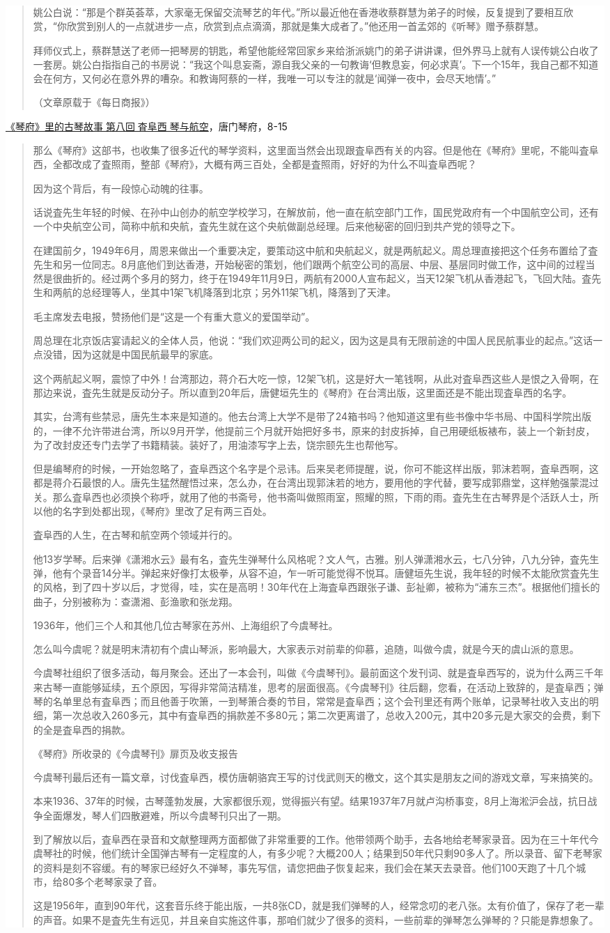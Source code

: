 > 姚公白说：“那是个群英荟萃，大家毫无保留交流琴艺的年代。”所以最近他在香港收蔡群慧为弟子的时候，反复提到了要相互欣赏，“你欣赏到别人的一点就进步一点，欣赏到点点滴滴，那就是集大成者了。”他还用一首孟郊的《听琴》赠予蔡群慧。
>
> 拜师仪式上，蔡群慧送了老师一把琴房的钥匙，希望他能经常回家乡来给浙派姚门的弟子讲讲课，但外界马上就有人误传姚公白收了一套房。姚公白指指自己的书房说：“我这个叫息妄斋，源自我父亲的一句教诲‘但教息妄，何必求真’。下一个15年，我自己都不知道会在何方，又何必在意外界的嘈杂。和教诲阿蔡的一样，我唯一可以专注的就是‘闻弹一夜中，会尽天地情’。”
>
> （文章原载于《每日商报》）







[《琴府》里的古琴故事 第八回 査阜西 琴与航空](https://mp.weixin.qq.com/s/0qJZ_bFrDH_8sScNxE6BgA)，唐门琴府，8-15

> 那么《琴府》这部书，也收集了很多近代的琴学资料，这里面当然会出现跟査阜西有关的内容。但是他在《琴府》里呢，不能叫査阜西，全都改成了査照雨，整部《琴府》，大概有两三百处，全都是査照雨，好好的为什么不叫査阜西呢？
>
> 因为这个背后，有一段惊心动魄的往事。
>
> 话说査先生年轻的时候、在孙中山创办的航空学校学习，在解放前，他一直在航空部门工作，国民党政府有一个中国航空公司，还有一个中央航空公司，简称中航和央航，査先生就在这个央航做副总经理。后来他秘密的回归到共产党的领导之下。
>
> 在建国前夕，1949年6月，周恩来做出一个重要决定，要策动这中航和央航起义，就是两航起义。周总理直接把这个任务布置给了査先生和另一位同志。8月底他们到达香港，开始秘密的策划，他们跟两个航空公司的高层、中层、基层同时做工作，这中间的过程当然是很曲折的。经过两个多月的努力，终于在1949年11月9日，两航有2000人宣布起义，当天12架飞机从香港起飞，飞回大陆。査先生和两航的总经理等人，坐其中1架飞机降落到北京；另外11架飞机，降落到了天津。
>
> 毛主席发去电报，赞扬他们是“这是一个有重大意义的爱国举动”。
>
> 周总理在北京饭店宴请起义的全体人员，他说：“我们欢迎两公司的起义，因为这是具有无限前途的中国人民民航事业的起点。”这话一点没错，因为这就是中国民航最早的家底。
>
> 这个两航起义啊，震惊了中外！台湾那边，蒋介石大吃一惊，12架飞机，这是好大一笔钱啊，从此对査阜西这些人是恨之入骨啊，在那边来说，査先生就是反动分子。所以直到20年后，唐健垣先生的《琴府》在台湾出版，这里面还是不能出现査阜西的名字。
>
> 其实，台湾有些禁忌，唐先生本来是知道的。他去台湾上大学不是带了24箱书吗？他知道这里有些书像中华书局、中国科学院出版的，一律不允许带进台湾，所以9月开学，他提前三个月就开始把好多书，原来的封皮拆掉，自己用硬纸板裱布，装上一个新封皮，为了改封皮还专门去学了书籍精装。装好了，用油漆写字上去，饶宗颐先生也帮他写。
>
> 但是编琴府的时候，一开始忽略了，査阜西这个名字是个忌讳。后来吴老师提醒，说，你可不能这样出版，郭沫若啊，査阜西啊，这都是蒋介石最恨的人。唐先生猛然醒悟过来，怎么办，在台湾出现郭沫若的地方，要用他的字代替，要写成郭鼎堂，这样勉强蒙混过关。那么査阜西也必须换个称呼，就用了他的书斋号，他书斋叫做照雨室，照耀的照，下雨的雨。査先生在古琴界是个活跃人士，所以他的名字到处都出现，《琴府》里改了足有两三百处。
>
> 査阜西的人生，在古琴和航空两个领域并行的。
>
> 他13岁学琴。后来弹《潇湘水云》最有名，査先生弹琴什么风格呢？文人气，古雅。别人弹潇湘水云，七八分钟，八九分钟，査先生弹，他有个录音14分半。弹起来好像打太极拳，从容不迫，乍一听可能觉得不悦耳。唐健垣先生说，我年轻的时候不太能欣赏査先生的风格，到了四十岁以后，才觉得，哇，实在是高明！30年代在上海査阜西跟张子谦、彭祉卿，被称为“浦东三杰”。根据他们擅长的曲子，分别被称为：查潇湘、彭渔歌和张龙翔。
>
> 1936年，他们三个人和其他几位古琴家在苏州、上海组织了今虞琴社。
>
> 怎么叫今虞呢？就是明末清初有个虞山琴派，影响最大，大家表示对前辈的仰慕，追随，叫做今虞，就是今天的虞山派的意思。
>
> 今虞琴社组织了很多活动，每月聚会。还出了一本会刊，叫做《今虞琴刊》。最前面这个发刊词、就是査阜西写的，说为什么两三千年来古琴一直能够延续，五个原因，写得非常简洁精准，思考的层面很高。《今虞琴刊》往后翻，您看，在活动上致辞的，是査阜西；弹琴的名单里总有査阜西；而且他善于吹箫，一到琴箫合奏的节目，常常是査阜西；这个会刊里还有两个账单，记录琴社收入支出的明细，第一次总收入260多元，其中有査阜西的捐款差不多80元；第二次更离谱了，总收入200元，其中20多元是大家交的会费，剩下的全是査阜西的捐款。
>
> 《琴府》所收录的《今虞琴刊》扉页及收支报告
>
> 今虞琴刊最后还有一篇文章，讨伐査阜西，模仿唐朝骆宾王写的讨伐武则天的檄文，这个其实是朋友之间的游戏文章，写来搞笑的。
>
> 本来1936、37年的时候，古琴蓬勃发展，大家都很乐观，觉得振兴有望。结果1937年7月就卢沟桥事变，8月上海淞沪会战，抗日战争全面爆发，琴人们四散避难，所以今虞琴刊只出了一期。
>
> 到了解放以后，査阜西在录音和文献整理两方面都做了非常重要的工作。他带领两个助手，去各地给老琴家录音。因为在三十年代今虞琴社的时候，他们统计全国弹古琴有一定程度的人，有多少呢？大概200人；结果到50年代只剩90多人了。所以录音、留下老琴家的资料是刻不容缓。有的琴家已经好久不弹琴，事先写信，请您把曲子恢复起来，我们会在某天去录音。他们100天跑了十几个城市，给80多个老琴家录了音。
>
> 这是1956年，直到90年代，这套音乐终于能出版，一共8张CD，就是我们弹琴的人，经常念叨的老八张。太有价值了，保存了老一辈的声音。如果不是査先生有远见，并且亲自实施这件事，那咱们就少了很多的资料，一些前辈的弹琴怎么弹琴的？只能是靠想象了。